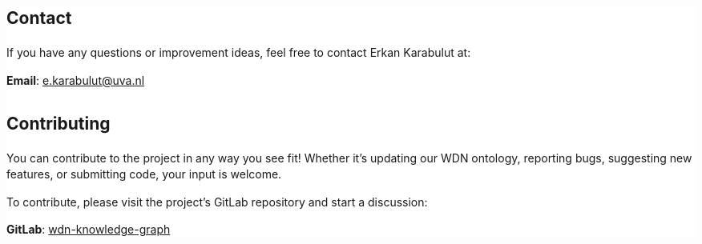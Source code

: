 ## Contact

If you have any questions or improvement ideas, feel free to contact Erkan Karabulut at:

**Email**: e.karabulut@uva.nl

## Contributing

You can contribute to the project in any way you see fit! Whether it’s updating our WDN ontology, reporting bugs,
suggesting new features, or submitting code, your input is welcome.

To contribute, please visit the project’s GitLab repository and start a discussion:

**GitLab**: [wdn-knowledge-graph](https://github.com/DiTEC-project/wdn-knowledge-graph)